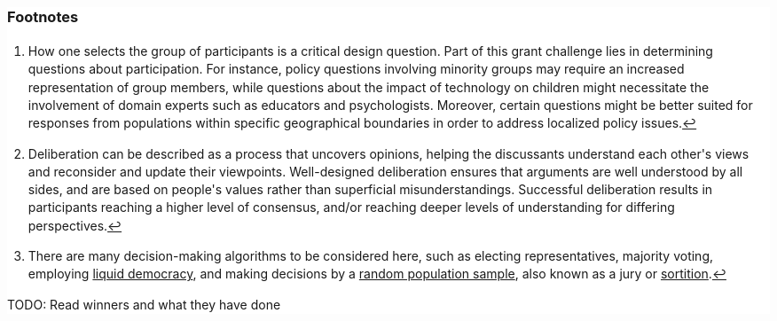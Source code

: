 
### Footnotes

1. How one selects the group of participants is a critical design question. Part of this grant challenge lies in determining questions about participation. For instance, policy questions involving minority groups may require an increased representation of group members, while questions about the impact of technology on children might necessitate the involvement of domain experts such as educators and psychologists. Moreover, certain questions might be better suited for responses from populations within specific geographical boundaries in order to address localized policy issues.[↩︎](https://openai.com/blog/democratic-inputs-to-ai#ref-A)
    
2. Deliberation can be described as a process that uncovers opinions, helping the discussants understand each other's views and reconsider and update their viewpoints. Well-designed deliberation ensures that arguments are well understood by all sides, and are based on people's values rather than superficial misunderstandings. Successful deliberation results in participants reaching a higher level of consensus, and/or reaching deeper levels of understanding for differing perspectives.[↩︎](https://openai.com/blog/democratic-inputs-to-ai#ref-B)
    
3. There are many decision-making algorithms to be considered here, such as electing representatives, majority voting, employing [liquid democracy](https://www.nber.org/papers/w30794), and making decisions by a [random population sample](https://www.theguardian.com/australia-news/2018/oct/14/voting-undermines-the-will-of-the-people-its-time-to-replace-it-with-sortition), also known as a jury or [sortition](https://harvardpolitics.com/sortition-in-america/).[↩︎](https://openai.com/blog/democratic-inputs-to-ai#ref-C)




TODO: Read winners and what they have done